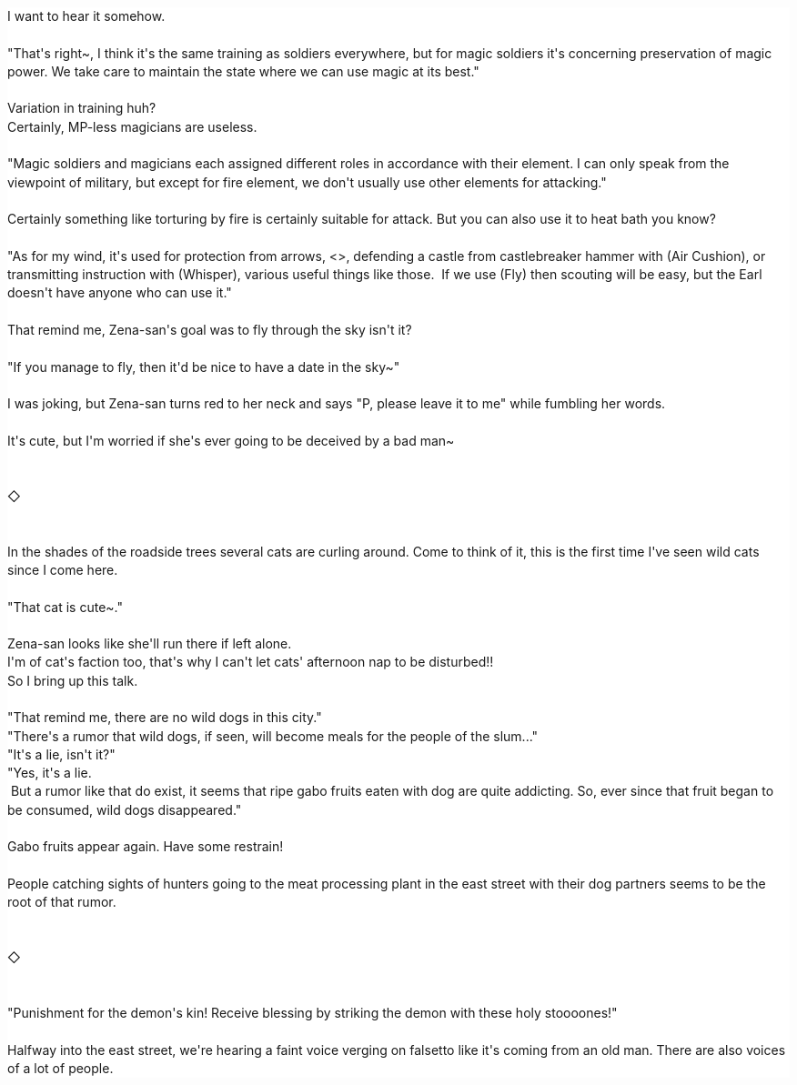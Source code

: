 I want to hear it somehow.<br/>
<br/>
"That's right~, I think it's the same training as soldiers everywhere, but for magic soldiers it's concerning preservation of magic power. We take care to maintain the state where we can use magic at its best."<br/>
<br/>
Variation in training huh?<br/>
Certainly, MP-less magicians are useless.<br/>
<br/>
"Magic soldiers and magicians each assigned different roles in accordance with their element. I can only speak from the viewpoint of military, but except for fire element, we don't usually use other elements for attacking."<br/>
<br/>
Certainly something like torturing by fire is certainly suitable for attack. But you can also use it to heat bath you know?<br/>
<br/>
"As for my wind, it's used for protection from arrows, <<Wind Protection>>, defending a castle from castlebreaker hammer with (Air Cushion), or transmitting instruction with (Whisper), various useful things like those.  If we use (Fly) then scouting will be easy, but the Earl doesn't have anyone who can use it."<br/>
<br/>
That remind me, Zena-san's goal was to fly through the sky isn't it?<br/>
<br/>
"If you manage to fly, then it'd be nice to have a date in the sky~"<br/>
<br/>
I was joking, but Zena-san turns red to her neck and says "P, please leave it to me" while fumbling her words.<br/>
<br/>
It's cute, but I'm worried if she's ever going to be deceived by a bad man~<br/>
<br/>
<br/>
◇<br/>
<br/>
<br/>
In the shades of the roadside trees several cats are curling around. Come to think of it, this is the first time I've seen wild cats since I come here.<br/>
<br/>
"That cat is cute~."<br/>
<br/>
Zena-san looks like she'll run there if left alone.<br/>
I'm of cat's faction too, that's why I can't let cats' afternoon nap to be disturbed!!<br/>
So I bring up this talk.<br/>
<br/>
"That remind me, there are no wild dogs in this city."<br/>
"There's a rumor that wild dogs, if seen, will become meals for the people of the slum..."<br/>
"It's a lie, isn't it?"<br/>
"Yes, it's a lie.<br/>
 But a rumor like that do exist, it seems that ripe gabo fruits eaten with dog are quite addicting. So, ever since that fruit began to be consumed, wild dogs disappeared."<br/>
<br/>
Gabo fruits appear again. Have some restrain!<br/>
<br/>
People catching sights of hunters going to the meat processing plant in the east street with their dog partners seems to be the root of that rumor.<br/>
<br/>
<br/>
◇<br/>
<br/>
<br/>
"Punishment for the demon's kin! Receive blessing by striking the demon with these holy stoooones!"<br/>
<br/>
Halfway into the east street, we're hearing a faint voice verging on falsetto like it's coming from an old man. There are also voices of a lot of people.<br/>